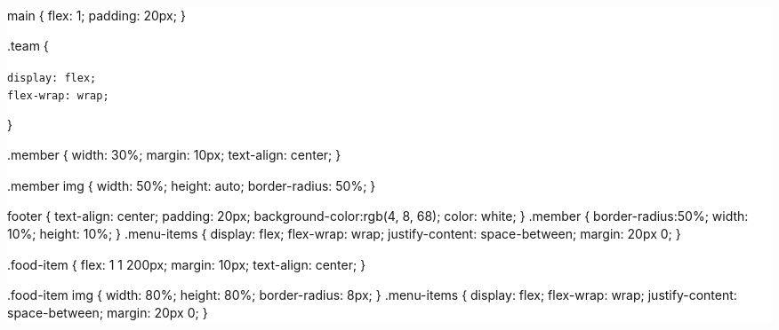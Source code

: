 main {
    flex: 1; 
    padding: 20px;
}

.team {

    display: flex;
    flex-wrap: wrap;
}

.member {
    width: 30%;
    margin: 10px;
    text-align: center;
}

.member img {
    width: 50%;
    height: auto;
    border-radius: 50%;
}

footer {
    text-align: center;
    padding: 20px;
    background-color:rgb(4, 8, 68);
    color: white;
}
.member
{
    border-radius:50%;
    width: 10%;
    height: 10%;
}
.menu-items {
    display: flex;
    flex-wrap: wrap; 
    justify-content: space-between; 
    margin: 20px 0; 
}

.food-item {
    flex: 1 1 200px; 
    margin: 10px; 
    text-align: center; 
}

.food-item img {
    width: 80%; 
    height: 80%; 
    border-radius: 8px; 
}
.menu-items {
    display: flex;
    flex-wrap: wrap; 
    justify-content: space-between; 
    margin: 20px 0; 
}
